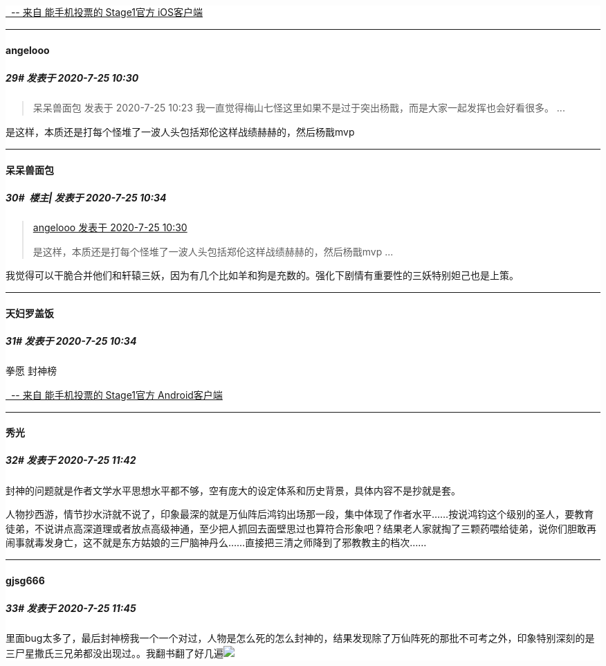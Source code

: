 [  -- 来自 能手机投票的 Stage1官方 iOS客户端](https://itunes.apple.com/fi/app/saraba1st/id1221237470?mt=8)


-----

####  angelooo  
##### 29#       发表于 2020-7-25 10:30


<blockquote>呆呆兽面包 发表于 2020-7-25 10:23
我一直觉得梅山七怪这里如果不是过于突出杨戬，而是大家一起发挥也会好看很多。 ...</blockquote>
是这样，本质还是打每个怪堆了一波人头包括郑伦这样战绩赫赫的，然后杨戬mvp


-----

####  呆呆兽面包  
##### 30#         楼主| 发表于 2020-7-25 10:34


<blockquote><a href="httphttps://bbs.saraba1st.com/2b/forum.php?mod=redirect&amp;goto=findpost&amp;pid=48210160&amp;ptid=1951182" target="_blank">angelooo 发表于 2020-7-25 10:30</a>

是这样，本质还是打每个怪堆了一波人头包括郑伦这样战绩赫赫的，然后杨戬mvp ...</blockquote>
我觉得可以干脆合并他们和轩辕三妖，因为有几个比如羊和狗是充数的。强化下剧情有重要性的三妖特别妲己也是上策。


-----

####  天妇罗盖饭  
##### 31#       发表于 2020-7-25 10:34


拳愿 封神榜

[  -- 来自 能手机投票的 Stage1官方 Android客户端](https://www.coolapk.com/apk/140634)


-----

####  秀光  
##### 32#       发表于 2020-7-25 11:42


封神的问题就是作者文学水平思想水平都不够，空有庞大的设定体系和历史背景，具体内容不是抄就是套。


人物抄西游，情节抄水浒就不说了，印象最深的就是万仙阵后鸿钧出场那一段，集中体现了作者水平……按说鸿钧这个级别的圣人，要教育徒弟，不说讲点高深道理或者放点高级神通，至少把人抓回去面壁思过也算符合形象吧？结果老人家就掏了三颗药喂给徒弟，说你们胆敢再闹事就毒发身亡，这不就是东方姑娘的三尸脑神丹么……直接把三清之师降到了邪教教主的档次……


-----

####  gjsg666  
##### 33#       发表于 2020-7-25 11:45


里面bug太多了，最后封神榜我一个一个对过，人物是怎么死的怎么封神的，结果发现除了万仙阵死的那批不可考之外，印象特别深刻的是三尸星撒氏三兄弟都没出现过。。我翻书翻了好几遍<img src="https://static.saraba1st.com/image/smiley/face2017/027.png" referrerpolicy="no-referrer">
